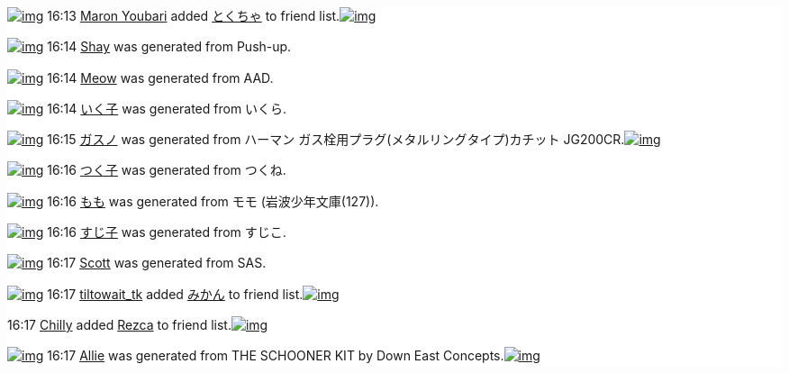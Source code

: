 [![img](http://kacdn04.appspot.com/4583105914470400/ba94.jpg)](http://www.barcodekanojo.com/user/212228/Maron%20Youbari) 16:13 [Maron Youbari](http://www.barcodekanojo.com/user/212228/Maron%20Youbari) added [とくちゃ](http://www.barcodekanojo.com/kanojo/2710461/%E3%81%A8%E3%81%8F%E3%81%A1%E3%82%83) to friend list.[![img](http://img89.imageshack.us/img89/2879/tr3g.png)](http://www.barcodekanojo.com/kanojo/2710461/%E3%81%A8%E3%81%8F%E3%81%A1%E3%82%83)

[![img](http://kacdn03.appspot.com/4963453722689536/6034.png)](http://www.barcodekanojo.com/kanojo/2855484/Shay) 16:14 [Shay](http://www.barcodekanojo.com/kanojo/2855484/Shay) was generated from Push-up.

[![img](http://kacdn06.appspot.com/5811019884527616/b94a1.png)](http://www.barcodekanojo.com/kanojo/2855485/Meow) 16:14 [Meow](http://www.barcodekanojo.com/kanojo/2855485/Meow) was generated from AAD.

[![img](http://kacdn05.appspot.com/5876286475993088/86f8b.png)](http://www.barcodekanojo.com/kanojo/2855486/%E3%81%84%E3%81%8F%E5%AD%90) 16:14 [いく子](http://www.barcodekanojo.com/kanojo/2855486/%E3%81%84%E3%81%8F%E5%AD%90) was generated from いくら.

[![img](http://kacdn03.appspot.com/4915760795222016/d6c6.png)](http://www.barcodekanojo.com/kanojo/2855487/%E3%82%AC%E3%82%B9%E3%83%8E) 16:15 [ガスノ](http://www.barcodekanojo.com/kanojo/2855487/%E3%82%AC%E3%82%B9%E3%83%8E) was generated from ハーマン ガス栓用プラグ(メタルリングタイプ)カチット JG200CR.[![img](http://kacdn02.appspot.com/5057169909088256/a086.jpg)](http://www.barcodekanojo.com/product_images/barcode/5457712/1395386105/%E3%83%8F%E3%83%BC%E3%83%9E%E3%83%B3%20%E3%82%AC%E3%82%B9%E6%A0%93%E7%94%A8%E3%83%97%E3%83%A9%E3%82%B0%28%E3%83%A1%E3%82%BF%E3%83%AB%E3%83%AA%E3%83%B3%E3%82%B0%E3%82%BF%E3%82%A4%E3%83%97%29%E3%82%AB%E3%83%81%E3%83%83%E3%83%88%20JG200CR.jpg)

[![img](http://kacdn03.appspot.com/5251687635746816/1fff6.png)](http://www.barcodekanojo.com/kanojo/2855488/%E3%81%A4%E3%81%8F%E5%AD%90) 16:16 [つく子](http://www.barcodekanojo.com/kanojo/2855488/%E3%81%A4%E3%81%8F%E5%AD%90) was generated from つくね.

[![img](http://kacdn02.appspot.com/5289883316781056/cbc0.png)](http://www.barcodekanojo.com/kanojo/2855489/%E3%82%82%E3%82%82) 16:16 [もも](http://www.barcodekanojo.com/kanojo/2855489/%E3%82%82%E3%82%82) was generated from モモ (岩波少年文庫(127)).

[![img](http://kacdn03.appspot.com/5973206707994624/4c43.png)](http://www.barcodekanojo.com/kanojo/2855490/%E3%81%99%E3%81%98%E5%AD%90) 16:16 [すじ子](http://www.barcodekanojo.com/kanojo/2855490/%E3%81%99%E3%81%98%E5%AD%90) was generated from すじこ.

[![img](http://kacdn05.appspot.com/5454737314938880/80d0.png)](http://www.barcodekanojo.com/kanojo/2855491/Scott) 16:17 [Scott](http://www.barcodekanojo.com/kanojo/2855491/Scott) was generated from SAS.

[![img](http://kacdn02.appspot.com/5263343908552704/6366.jpg)](http://www.barcodekanojo.com/user/897/tiltowait_tk) 16:17 [tiltowait_tk](http://www.barcodekanojo.com/user/897/tiltowait_tk) added [みかん](http://www.barcodekanojo.com/kanojo/1694111/%E3%81%BF%E3%81%8B%E3%82%93) to friend list.[![img](http://kacdn02.appspot.com/6198910729060352/ac51.png)](http://www.barcodekanojo.com/kanojo/1694111/%E3%81%BF%E3%81%8B%E3%82%93)

16:17 [Chilly](http://www.barcodekanojo.com/user/419749/Chilly) added [Rezca](http://www.barcodekanojo.com/kanojo/2228047/Rezca) to friend list.[![img](http://img812.imageshack.us/img812/616/cdqb.png)](http://www.barcodekanojo.com/kanojo/2228047/Rezca)

[![img](http://img843.imageshack.us/img843/8433/eg9f.png)](http://www.barcodekanojo.com/kanojo/2855492/Allie) 16:17 [Allie](http://www.barcodekanojo.com/kanojo/2855492/Allie) was generated from THE SCHOONER KIT by Down East Concepts.[![img](http://kacdn05.appspot.com/6651005965959168/7170.jpg)](http://www.barcodekanojo.com/product_images/barcode/5457718/1395386193/THE%20SCHOONER%20KIT%20by%20Down%20East%20Concepts.jpg)
